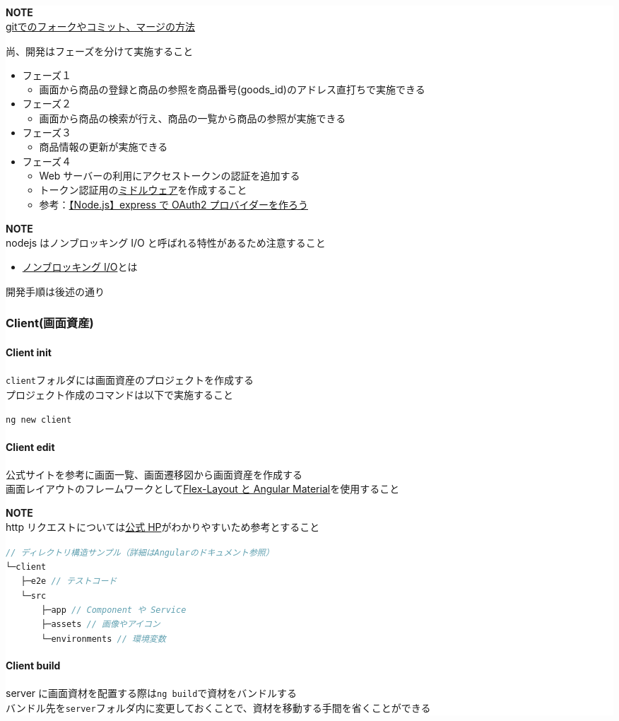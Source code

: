 **NOTE**  
[gitでのフォークやコミット、マージの方法](https://qiita.com/sky0621/items/8b6e88f4327b42ade5d7)

尚、開発はフェーズを分けて実施すること

- フェーズ１
  - 画面から商品の登録と商品の参照を商品番号(goods_id)のアドレス直打ちで実施できる
- フェーズ２
  - 画面から商品の検索が行え、商品の一覧から商品の参照が実施できる
- フェーズ３
  - 商品情報の更新が実施できる
- フェーズ４
  - Web サーバーの利用にアクセストークンの認証を追加する
  - トークン認証用の[ミドルウェア](https://expressjs.com/ja/guide/using-middleware.html)を作成すること
  - 参考：[【Node.js】express で OAuth2 プロバイダーを作ろう](https://qiita.com/seapolis/items/5f866e58784baf54f54c)

**NOTE**  
nodejs はノンブロッキング I/O と呼ばれる特性があるため注意すること

- [ノンブロッキング I/O](https://techacademy.jp/magazine/16410)とは

開発手順は後述の通り

### Client(画面資産)

#### Client init

`client`フォルダには画面資産のプロジェクトを作成する  
プロジェクト作成のコマンドは以下で実施すること

```bash
ng new client
```

#### Client edit

公式サイトを参考に画面一覧、画面遷移図から画面資産を作成する  
画面レイアウトのフレームワークとして[Flex-Layout と Angular Material](https://dev.classmethod.jp/server-side/serverless/flex-layout-angular-material-goodbye-css/)を使用すること

**NOTE**  
http リクエストについては[公式 HP](https://angular.jp/guide/http)がわかりやすいため参考とすること

```typescript
// ディレクトリ構造サンプル（詳細はAngularのドキュメント参照）
└─client
   ├─e2e // テストコード
   └─src
       ├─app // Component や Service
       ├─assets // 画像やアイコン
       └─environments // 環境変数
```

#### Client build

server に画面資材を配置する際は`ng build`で資材をバンドルする  
バンドル先を`server`フォルダ内に変更しておくことで、資材を移動する手間を省くことができる

